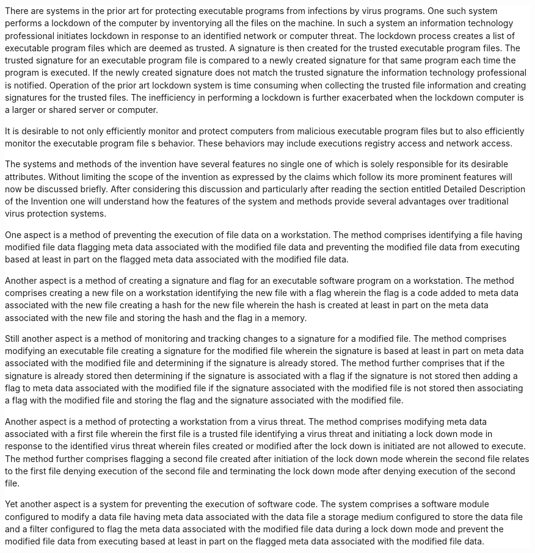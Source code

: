 There are systems in the prior art for protecting executable programs from infections by virus programs. One such system performs a lockdown of the computer by inventorying all the files on the machine. In such a system an information technology professional initiates lockdown in response to an identified network or computer threat. The lockdown process creates a list of executable program files which are deemed as trusted. A signature is then created for the trusted executable program files. The trusted signature for an executable program file is compared to a newly created signature for that same program each time the program is executed. If the newly created signature does not match the trusted signature the information technology professional is notified. Operation of the prior art lockdown system is time consuming when collecting the trusted file information and creating signatures for the trusted files. The inefficiency in performing a lockdown is further exacerbated when the lockdown computer is a larger or shared server or computer.

It is desirable to not only efficiently monitor and protect computers from malicious executable program files but to also efficiently monitor the executable program file s behavior. These behaviors may include executions registry access and network access.

The systems and methods of the invention have several features no single one of which is solely responsible for its desirable attributes. Without limiting the scope of the invention as expressed by the claims which follow its more prominent features will now be discussed briefly. After considering this discussion and particularly after reading the section entitled Detailed Description of the Invention one will understand how the features of the system and methods provide several advantages over traditional virus protection systems.

One aspect is a method of preventing the execution of file data on a workstation. The method comprises identifying a file having modified file data flagging meta data associated with the modified file data and preventing the modified file data from executing based at least in part on the flagged meta data associated with the modified file data.

Another aspect is a method of creating a signature and flag for an executable software program on a workstation. The method comprises creating a new file on a workstation identifying the new file with a flag wherein the flag is a code added to meta data associated with the new file creating a hash for the new file wherein the hash is created at least in part on the meta data associated with the new file and storing the hash and the flag in a memory.

Still another aspect is a method of monitoring and tracking changes to a signature for a modified file. The method comprises modifying an executable file creating a signature for the modified file wherein the signature is based at least in part on meta data associated with the modified file and determining if the signature is already stored. The method further comprises that if the signature is already stored then determining if the signature is associated with a flag if the signature is not stored then adding a flag to meta data associated with the modified file if the signature associated with the modified file is not stored then associating a flag with the modified file and storing the flag and the signature associated with the modified file.

Another aspect is a method of protecting a workstation from a virus threat. The method comprises modifying meta data associated with a first file wherein the first file is a trusted file identifying a virus threat and initiating a lock down mode in response to the identified virus threat wherein files created or modified after the lock down is initiated are not allowed to execute. The method further comprises flagging a second file created after initiation of the lock down mode wherein the second file relates to the first file denying execution of the second file and terminating the lock down mode after denying execution of the second file.

Yet another aspect is a system for preventing the execution of software code. The system comprises a software module configured to modify a data file having meta data associated with the data file a storage medium configured to store the data file and a filter configured to flag the meta data associated with the modified file data during a lock down mode and prevent the modified file data from executing based at least in part on the flagged meta data associated with the modified file data.
